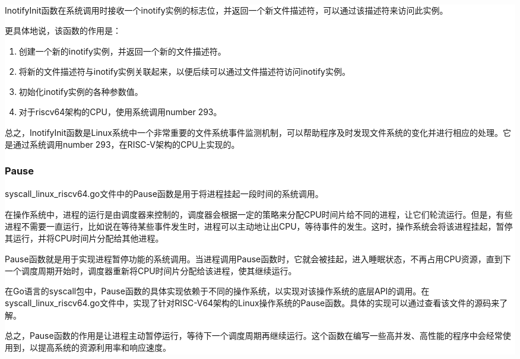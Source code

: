 InotifyInit函数在系统调用时接收一个inotify实例的标志位，并返回一个新文件描述符，可以通过该描述符来访问此实例。

更具体地说，该函数的作用是：

1. 创建一个新的inotify实例，并返回一个新的文件描述符。

2. 将新的文件描述符与inotify实例关联起来，以便后续可以通过文件描述符访问inotify实例。

3. 初始化inotify实例的各种参数值。

4. 对于riscv64架构的CPU，使用系统调用number 293。

总之，InotifyInit函数是Linux系统中一个非常重要的文件系统事件监测机制，可以帮助程序及时发现文件系统的变化并进行相应的处理。它是通过系统调用number 293，在RISC-V架构的CPU上实现的。



### Pause

syscall_linux_riscv64.go文件中的Pause函数是用于将进程挂起一段时间的系统调用。

在操作系统中，进程的运行是由调度器来控制的，调度器会根据一定的策略来分配CPU时间片给不同的进程，让它们轮流运行。但是，有些进程不需要一直运行，比如说在等待某些事件发生时，进程可以主动地让出CPU，等待事件的发生。这时，操作系统会将该进程挂起，暂停其运行，并将CPU时间片分配给其他进程。

Pause函数就是用于实现进程暂停功能的系统调用。当进程调用Pause函数时，它就会被挂起，进入睡眠状态，不再占用CPU资源，直到下一个调度周期开始时，调度器重新将CPU时间片分配给该进程，使其继续运行。

在Go语言的syscall包中，Pause函数的具体实现依赖于不同的操作系统，以实现对该操作系统的底层API的调用。在syscall_linux_riscv64.go文件中，实现了针对RISC-V64架构的Linux操作系统的Pause函数。具体的实现可以通过查看该文件的源码来了解。

总之，Pause函数的作用是让进程主动暂停运行，等待下一个调度周期再继续运行。这个函数在编写一些高并发、高性能的程序中会经常使用到，以提高系统的资源利用率和响应速度。



